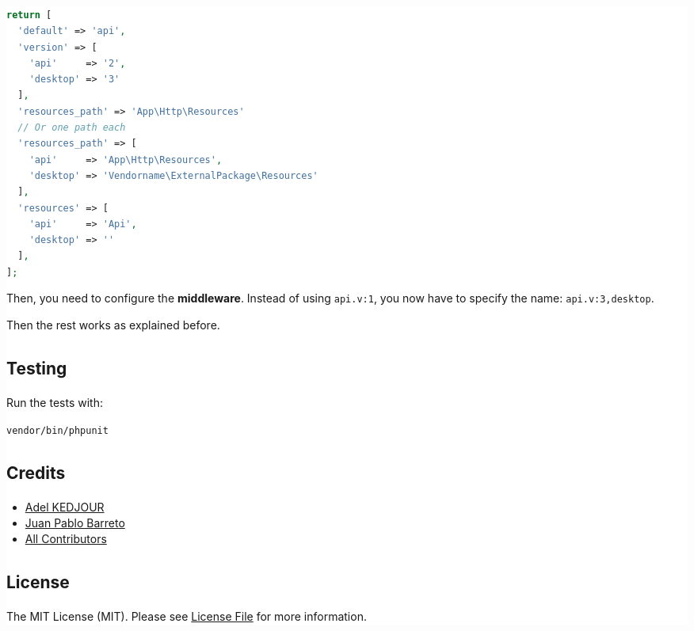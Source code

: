 ```php
return [
  'default' => 'api',
  'version' => [
    'api'     => '2',
    'desktop' => '3'
  ],
  'resources_path' => 'App\Http\Resources'
  // Or one path each
  'resources_path' => [
    'api'     => 'App\Http\Resources',
    'desktop' => 'Vendorname\ExternalPackage\Resources'
  ],
  'resources' => [
    'api'     => 'Api',
    'desktop' => ''
  ],
];
```

Then, you need to configure the **middleware**. Instead of using `api.v:1`, you now have to specify the name: `api.v:3,desktop`.

Then the rest works as explained before.


## Testing

Run the tests with:
```bash
vendor/bin/phpunit
```

## Credits

- [Adel KEDJOUR](https://github.com/adelynx)
- [Juan Pablo Barreto](https://github.com/juampi92)
- [All Contributors](../../contributors)

## License

The MIT License (MIT). Please see [License File](LICENSE) for more information.